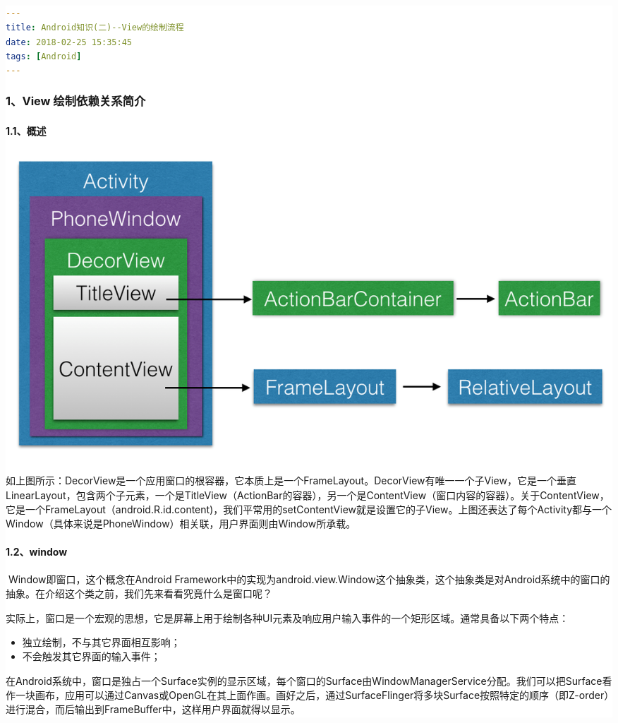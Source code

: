 ```yaml
---
title: Android知识(二)--View的绘制流程
date: 2018-02-25 15:35:45
tags: [Android]
---
```


### 1、View 绘制依赖关系简介

#### 1.1、概述

![view_draw](Android知识-二-View的绘制流程/view_draw.png)

​	如上图所示：DecorView是一个应用窗口的根容器，它本质上是一个FrameLayout。DecorView有唯一一个子View，它是一个垂直LinearLayout，包含两个子元素，一个是TitleView（ActionBar的容器），另一个是ContentView（窗口内容的容器）。关于ContentView，它是一个FrameLayout（android.R.id.content)，我们平常用的setContentView就是设置它的子View。上图还表达了每个Activity都与一个Window（具体来说是PhoneWindow）相关联，用户界面则由Window所承载。

#### 1.2、window

​	Window即窗口，这个概念在Android Framework中的实现为android.view.Window这个抽象类，这个抽象类是对Android系统中的窗口的抽象。在介绍这个类之前，我们先来看看究竟什么是窗口呢？

实际上，窗口是一个宏观的思想，它是屏幕上用于绘制各种UI元素及响应用户输入事件的一个矩形区域。通常具备以下两个特点：

- 独立绘制，不与其它界面相互影响；
- 不会触发其它界面的输入事件；

​	在Android系统中，窗口是独占一个Surface实例的显示区域，每个窗口的Surface由WindowManagerService分配。我们可以把Surface看作一块画布，应用可以通过Canvas或OpenGL在其上面作画。画好之后，通过SurfaceFlinger将多块Surface按照特定的顺序（即Z-order）进行混合，而后输出到FrameBuffer中，这样用户界面就得以显示。
